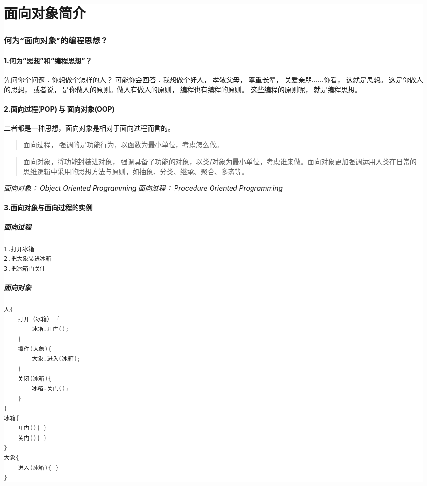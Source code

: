 # 面向对象简介

### 何为“面向对象”的编程思想？

#### 1.何为“思想”和“编程思想”？

先问你个问题：你想做个怎样的人？
可能你会回答：我想做个好人， 孝敬父母， 尊重长辈， 关爱亲朋……你看， 这就是思想。 这是你做人的思想， 或者说， 是你做人的原则。做人有做人的原则， 编程也有编程的原则。 这些编程的原则呢， 就是编程思想。

#### 2.面向过程(POP) 与 面向对象(OOP)

二者都是一种思想，面向对象是相对于面向过程而言的。

> 面向过程， 强调的是功能行为，以函数为最小单位，考虑怎么做。

> 面向对象，将功能封装进对象， 强调具备了功能的对象，以类/对象为最小单位，考虑谁来做。面向对象更加强调运用人类在日常的思维逻辑中采用的思想方法与原则，如抽象、分类、继承、聚合、多态等。

*面向对象： Object Oriented Programming*
*面向过程： Procedure Oriented Programming*

#### 3.面向对象与面向过程的实例

##### 面向过程

```
1.打开冰箱
2.把大象装进冰箱
3.把冰箱门关住
```

##### 面向对象

```java
人{
    打开（冰箱） {
    	冰箱.开门();
    }
    操作(大象){
    	大象.进入(冰箱);
    }
    关闭(冰箱){
    	冰箱.关门();
    }
}
冰箱{
    开门(){ }
    关门(){ }
}
大象{
	进入(冰箱){ }
}
```
